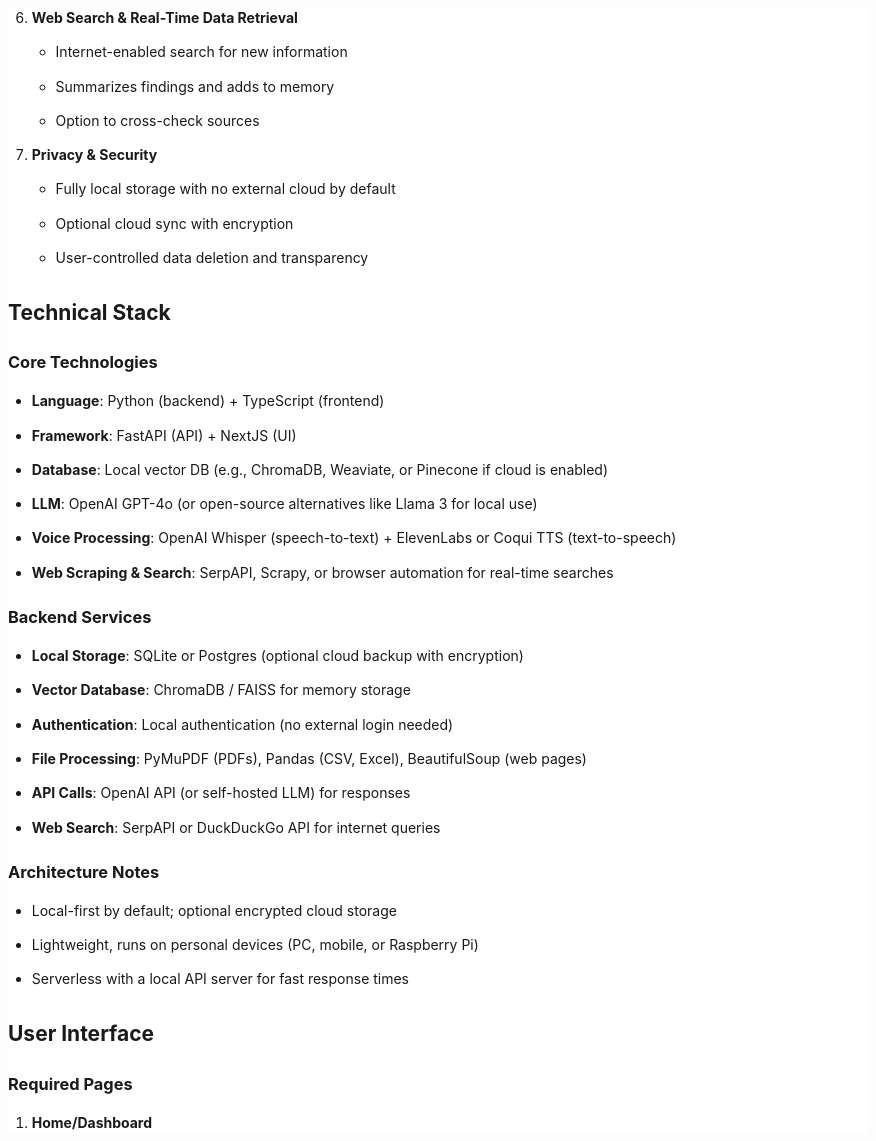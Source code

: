 6. **Web Search & Real-Time Data Retrieval**

   - Internet-enabled search for new information

   - Summarizes findings and adds to memory

   - Option to cross-check sources

7. **Privacy & Security**

   - Fully local storage with no external cloud by default

   - Optional cloud sync with encryption

   - User-controlled data deletion and transparency

## Technical Stack

### Core Technologies

- **Language**: Python (backend) + TypeScript (frontend)

- **Framework**: FastAPI (API) + NextJS (UI)

- **Database**: Local vector DB (e.g., ChromaDB, Weaviate, or Pinecone if cloud is enabled)

- **LLM**: OpenAI GPT-4o (or open-source alternatives like Llama 3 for local use)

- **Voice Processing**: OpenAI Whisper (speech-to-text) + ElevenLabs or Coqui TTS (text-to-speech)

- **Web Scraping & Search**: SerpAPI, Scrapy, or browser automation for real-time searches

### Backend Services

- **Local Storage**: SQLite or Postgres (optional cloud backup with encryption)

- **Vector Database**: ChromaDB / FAISS for memory storage

- **Authentication**: Local authentication (no external login needed)

- **File Processing**: PyMuPDF (PDFs), Pandas (CSV, Excel), BeautifulSoup (web pages)

- **API Calls**: OpenAI API (or self-hosted LLM) for responses

- **Web Search**: SerpAPI or DuckDuckGo API for internet queries

### Architecture Notes

- Local-first by default; optional encrypted cloud storage

- Lightweight, runs on personal devices (PC, mobile, or Raspberry Pi)

- Serverless with a local API server for fast response times

## User Interface

### Required Pages

1. **Home/Dashboard**
